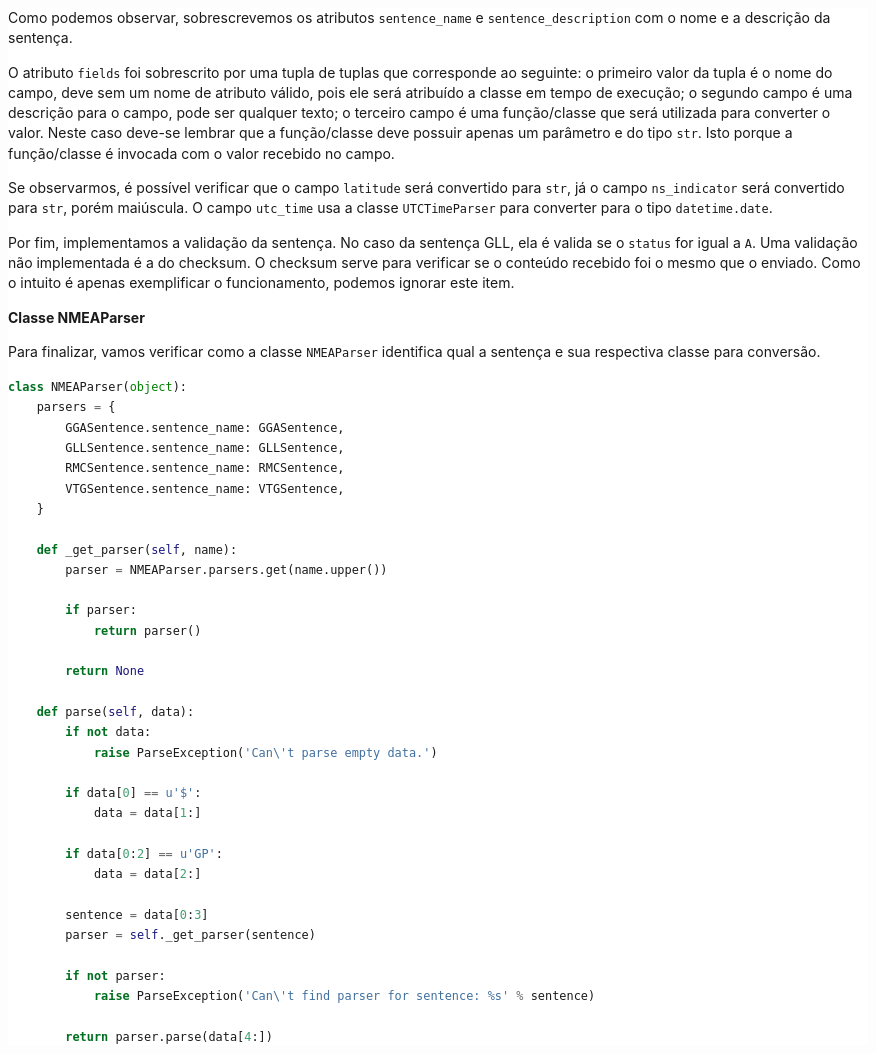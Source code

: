 Como podemos observar, sobrescrevemos os atributos <code>sentence_name</code> e <code>sentence_description</code> com o nome e a descrição da sentença.

O atributo <code>fields</code> foi sobrescrito por uma tupla de tuplas que corresponde ao seguinte: o primeiro valor da tupla é o nome do campo, deve sem um nome de atributo válido, pois ele será atribuído a classe em tempo de execução; o segundo campo é uma descrição para o campo, pode ser qualquer texto; o terceiro campo é uma função/classe que será utilizada para converter o valor. Neste caso deve-se lembrar que a função/classe deve possuir apenas um parâmetro e do tipo <code>str</code>. Isto porque a função/classe é invocada com o valor recebido no campo.

Se observarmos, é possível verificar que o campo <code>latitude</code> será convertido para <code>str</code>, já o campo <code>ns_indicator</code> será convertido para <code>str</code>, porém maiúscula. O campo <code>utc_time</code> usa a classe <code>UTCTimeParser</code> para converter para o tipo <code>datetime.date</code>.

Por fim, implementamos a validação da sentença. No caso da sentença GLL, ela é valida se o <code>status</code> for igual a <code>A</code>. Uma validação não implementada é a do checksum. O checksum serve para verificar se o conteúdo recebido foi o mesmo que o enviado. Como o intuito é apenas exemplificar o funcionamento, podemos ignorar este item.

<strong>Classe NMEAParser</strong>

Para finalizar, vamos verificar como a classe <code>NMEAParser</code> identifica qual a sentença e sua respectiva classe para conversão.

```py
class NMEAParser(object):
    parsers = {
        GGASentence.sentence_name: GGASentence,
        GLLSentence.sentence_name: GLLSentence,
        RMCSentence.sentence_name: RMCSentence,
        VTGSentence.sentence_name: VTGSentence,
    }

    def _get_parser(self, name):
        parser = NMEAParser.parsers.get(name.upper())

        if parser:
            return parser()

        return None

    def parse(self, data):
        if not data:
            raise ParseException('Can\'t parse empty data.')

        if data[0] == u'$':
            data = data[1:]

        if data[0:2] == u'GP':
            data = data[2:]

        sentence = data[0:3]
        parser = self._get_parser(sentence)

        if not parser:
            raise ParseException('Can\'t find parser for sentence: %s' % sentence)

        return parser.parse(data[4:])
```
